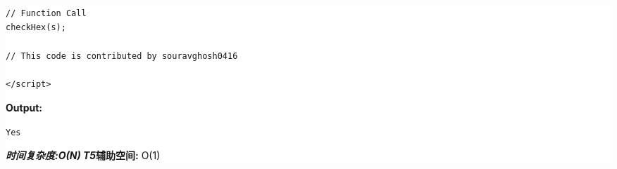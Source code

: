 ```
// Function Call
checkHex(s);

// This code is contributed by souravghosh0416

</script>
```

**Output:** 

```
Yes
```

***时间复杂度:**O(N)*
T5**辅助空间:** O(1)
